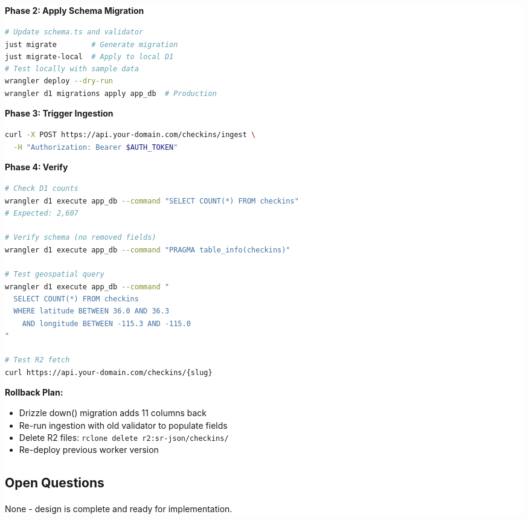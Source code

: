 **Phase 2: Apply Schema Migration**
```bash
# Update schema.ts and validator
just migrate        # Generate migration
just migrate-local  # Apply to local D1
# Test locally with sample data
wrangler deploy --dry-run
wrangler d1 migrations apply app_db  # Production
```

**Phase 3: Trigger Ingestion**
```bash
curl -X POST https://api.your-domain.com/checkins/ingest \
  -H "Authorization: Bearer $AUTH_TOKEN"
```

**Phase 4: Verify**
```bash
# Check D1 counts
wrangler d1 execute app_db --command "SELECT COUNT(*) FROM checkins"
# Expected: 2,607

# Verify schema (no removed fields)
wrangler d1 execute app_db --command "PRAGMA table_info(checkins)"

# Test geospatial query
wrangler d1 execute app_db --command "
  SELECT COUNT(*) FROM checkins
  WHERE latitude BETWEEN 36.0 AND 36.3
    AND longitude BETWEEN -115.3 AND -115.0
"

# Test R2 fetch
curl https://api.your-domain.com/checkins/{slug}
```

**Rollback Plan:**
- Drizzle down() migration adds 11 columns back
- Re-run ingestion with old validator to populate fields
- Delete R2 files: `rclone delete r2:sr-json/checkins/`
- Re-deploy previous worker version

## Open Questions

None - design is complete and ready for implementation.
